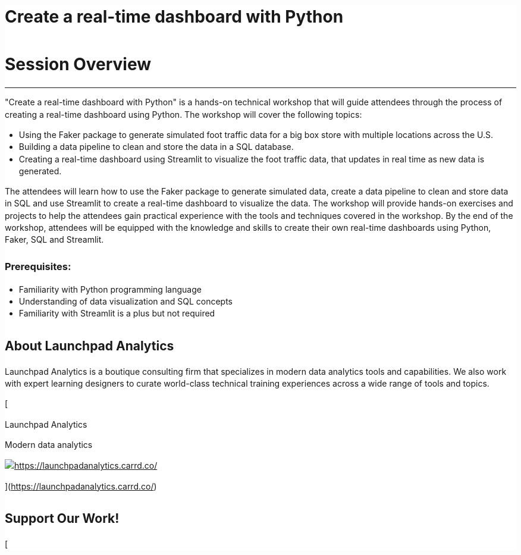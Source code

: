 # Create a real-time dashboard with Python

Session Overview
================

* * *

"Create a real-time dashboard with Python" is a hands-on technical workshop that will guide attendees through the process of creating a real-time dashboard using Python. The workshop will cover the following topics:

*   Using the Faker package to generate simulated foot traffic data for a big box store with multiple locations across the U.S.
*   Building a data pipeline to clean and store the data in a SQL database.
*   Creating a real-time dashboard using Streamlit to visualize the foot traffic data, that updates in real time as new data is generated.

The attendees will learn how to use the Faker package to generate simulated data, create a data pipeline to clean and store data in SQL and use Streamlit to create a real-time dashboard to visualize the data. The workshop will provide hands-on exercises and projects to help the attendees gain practical experience with the tools and techniques covered in the workshop. By the end of the workshop, attendees will be equipped with the knowledge and skills to create their own real-time dashboards using Python, Faker, SQL and Streamlit.

### Prerequisites:

*   Familiarity with Python programming language
*   Understanding of data visualization and SQL concepts
*   Familiarity with Streamlit is a plus but not required

  

About Launchpad Analytics
-------------------------

  

Launchpad Analytics is a boutique consulting firm that specializes in modern data analytics tools and capabilities. We also work with expert learning designers to curate world-class technical training experiences across a wide range of tools and topics.

  

[

Launchpad Analytics

Modern data analytics

![](https://www.google.com/s2/favicons?domain_url=https%3A%2F%2Flaunchpadanalytics.carrd.co%2F)https://launchpadanalytics.carrd.co/

](https://launchpadanalytics.carrd.co/)

  

Support Our Work!
-----------------

[
